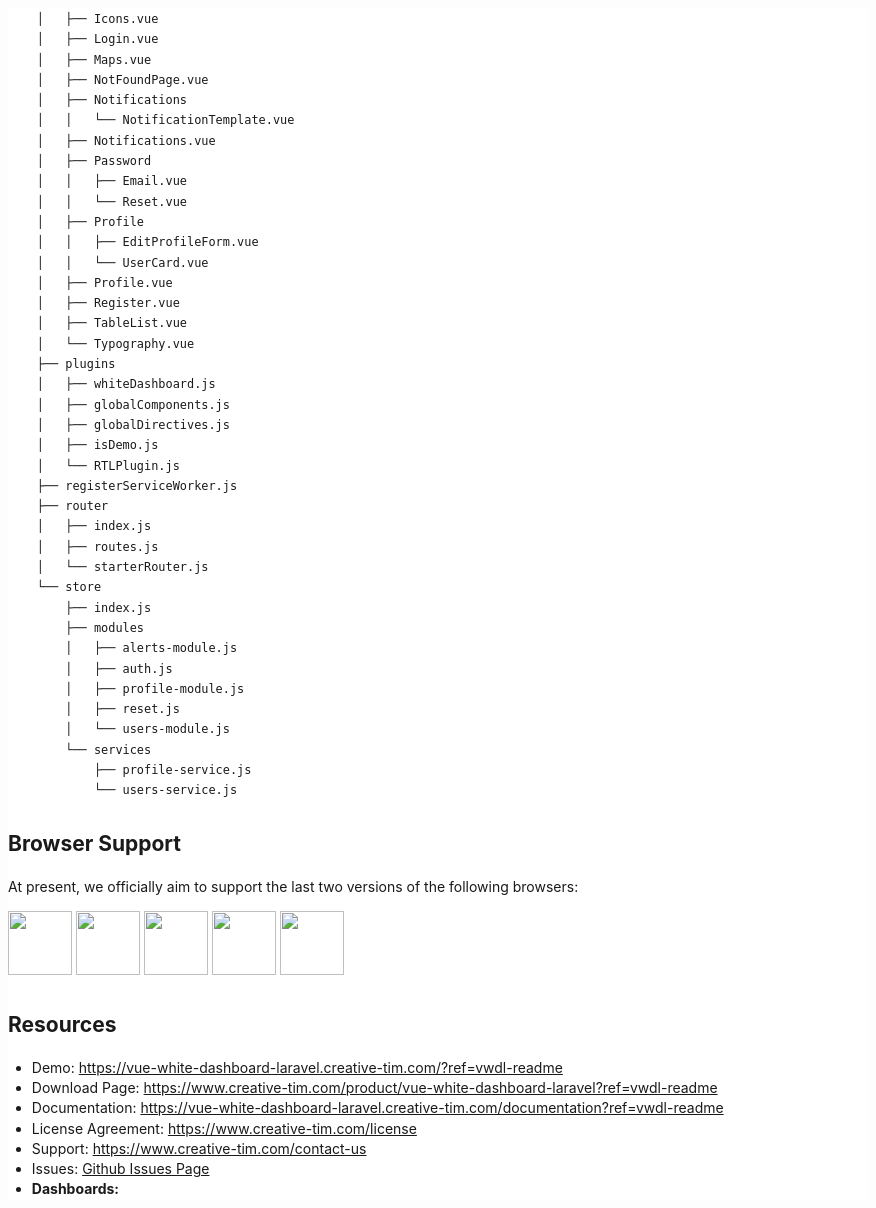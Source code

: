 ```
    │   ├── Icons.vue
    │   ├── Login.vue
    │   ├── Maps.vue
    │   ├── NotFoundPage.vue
    │   ├── Notifications
    │   │   └── NotificationTemplate.vue
    │   ├── Notifications.vue
    │   ├── Password
    │   │   ├── Email.vue
    │   │   └── Reset.vue
    │   ├── Profile
    │   │   ├── EditProfileForm.vue
    │   │   └── UserCard.vue
    │   ├── Profile.vue
    │   ├── Register.vue
    │   ├── TableList.vue
    │   └── Typography.vue
    ├── plugins
    │   ├── whiteDashboard.js
    │   ├── globalComponents.js
    │   ├── globalDirectives.js
    │   ├── isDemo.js
    │   └── RTLPlugin.js
    ├── registerServiceWorker.js
    ├── router
    │   ├── index.js
    │   ├── routes.js
    │   └── starterRouter.js
    └── store
        ├── index.js
        ├── modules
        │   ├── alerts-module.js
        │   ├── auth.js
        │   ├── profile-module.js
        │   ├── reset.js
        │   └── users-module.js
        └── services
            ├── profile-service.js
            └── users-service.js
```

## Browser Support

At present, we officially aim to support the last two versions of the following browsers:

<img src="https://github.com/creativetimofficial/public-assets/blob/master/logos/chrome-logo.png?raw=true" width="64" height="64"> <img src="https://raw.githubusercontent.com/creativetimofficial/public-assets/master/logos/firefox-logo.png" width="64" height="64"> <img src="https://raw.githubusercontent.com/creativetimofficial/public-assets/master/logos/edge-logo.png" width="64" height="64"> <img src="https://raw.githubusercontent.com/creativetimofficial/public-assets/master/logos/safari-logo.png" width="64" height="64"> <img src="https://raw.githubusercontent.com/creativetimofficial/public-assets/master/logos/opera-logo.png" width="64" height="64">

## Resources
- Demo: <https://vue-white-dashboard-laravel.creative-tim.com/?ref=vwdl-readme>
- Download Page: <https://www.creative-tim.com/product/vue-white-dashboard-laravel?ref=vwdl-readme>
- Documentation: <https://vue-white-dashboard-laravel.creative-tim.com/documentation?ref=vwdl-readme>
- License Agreement: <https://www.creative-tim.com/license>
- Support: <https://www.creative-tim.com/contact-us>
- Issues: [Github Issues Page](https://github.com/creativetimofficial/vue-white-dashboard-laravel/issues)
- **Dashboards:**
